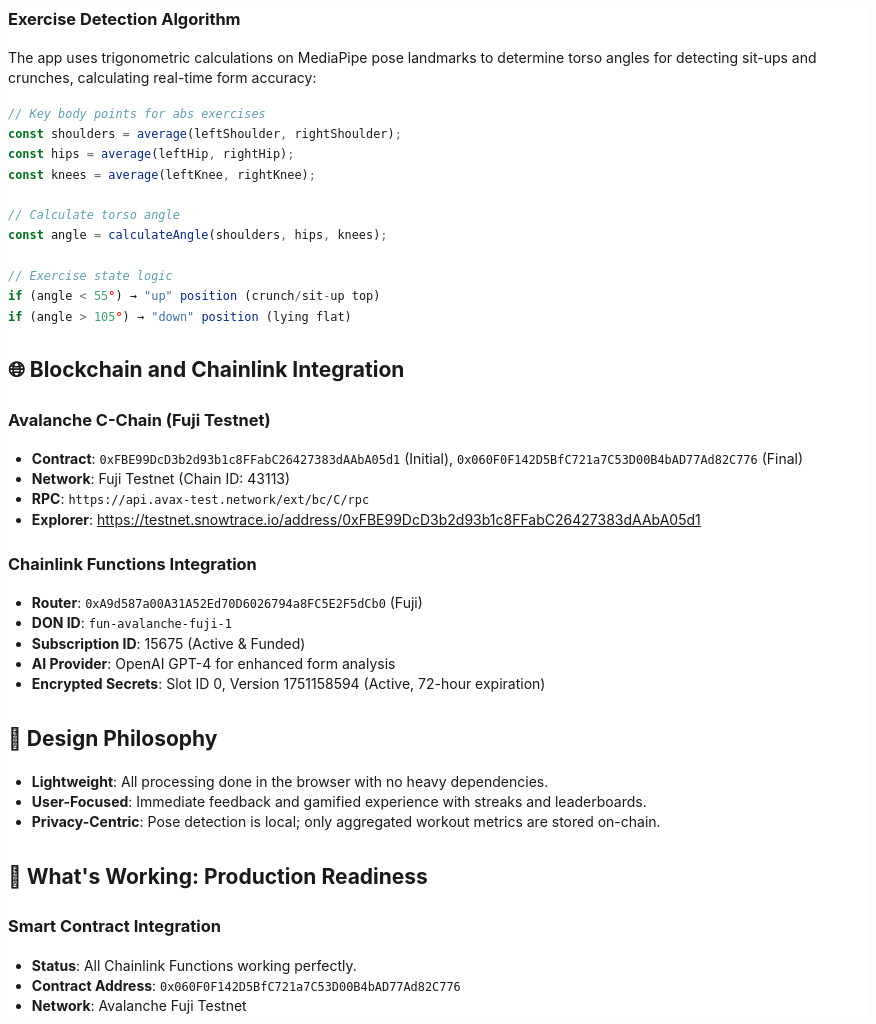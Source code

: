 ### Exercise Detection Algorithm

The app uses trigonometric calculations on MediaPipe pose landmarks to determine torso angles for detecting sit-ups and crunches, calculating real-time form accuracy:

```typescript
// Key body points for abs exercises
const shoulders = average(leftShoulder, rightShoulder);
const hips = average(leftHip, rightHip);
const knees = average(leftKnee, rightKnee);

// Calculate torso angle
const angle = calculateAngle(shoulders, hips, knees);

// Exercise state logic
if (angle < 55°) → "up" position (crunch/sit-up top)
if (angle > 105°) → "down" position (lying flat)
```

## 🌐 Blockchain and Chainlink Integration

### Avalanche C-Chain (Fuji Testnet)

- **Contract**: `0xFBE99DcD3b2d93b1c8FFabC26427383dAAbA05d1` (Initial), `0x060F0F142D5BfC721a7C53D00B4bAD77Ad82C776` (Final)
- **Network**: Fuji Testnet (Chain ID: 43113)
- **RPC**: `https://api.avax-test.network/ext/bc/C/rpc`
- **Explorer**: https://testnet.snowtrace.io/address/0xFBE99DcD3b2d93b1c8FFabC26427383dAAbA05d1

### Chainlink Functions Integration

- **Router**: `0xA9d587a00A31A52Ed70D6026794a8FC5E2F5dCb0` (Fuji)
- **DON ID**: `fun-avalanche-fuji-1`
- **Subscription ID**: 15675 (Active & Funded)
- **AI Provider**: OpenAI GPT-4 for enhanced form analysis
- **Encrypted Secrets**: Slot ID 0, Version 1751158594 (Active, 72-hour expiration)

## 🎨 Design Philosophy

- **Lightweight**: All processing done in the browser with no heavy dependencies.
- **User-Focused**: Immediate feedback and gamified experience with streaks and leaderboards.
- **Privacy-Centric**: Pose detection is local; only aggregated workout metrics are stored on-chain.

## 🚀 What's Working: Production Readiness

### Smart Contract Integration

- **Status**: All Chainlink Functions working perfectly.
- **Contract Address**: `0x060F0F142D5BfC721a7C53D00B4bAD77Ad82C776`
- **Network**: Avalanche Fuji Testnet
